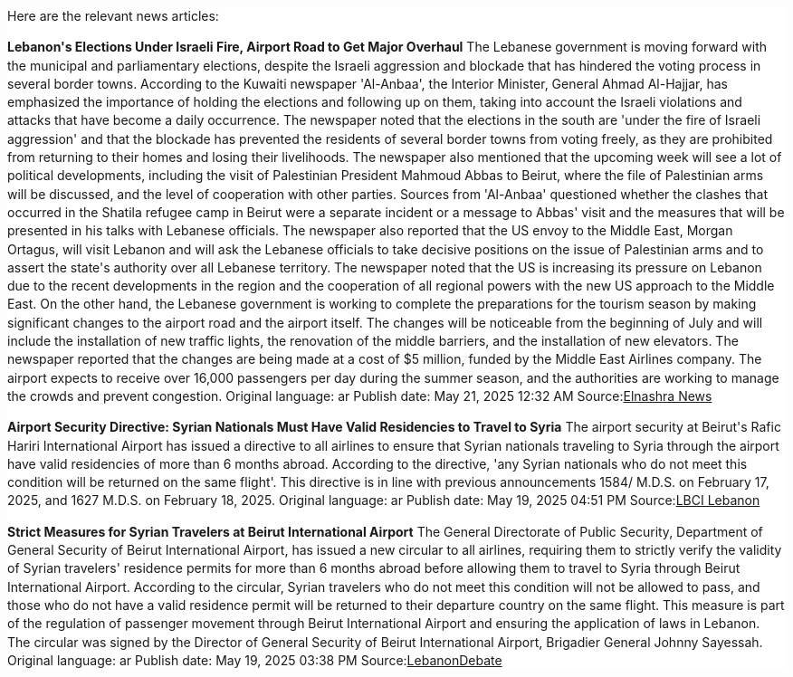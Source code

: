 Here are the relevant news articles:

**Lebanon's Elections Under Israeli Fire, Airport Road to Get Major Overhaul**
The Lebanese government is moving forward with the municipal and parliamentary elections, despite the Israeli aggression and blockade that has hindered the voting process in several border towns. According to the Kuwaiti newspaper 'Al-Anbaa', the Interior Minister, General Ahmad Al-Hajjar, has emphasized the importance of holding the elections and following up on them, taking into account the Israeli violations and attacks that have become a daily occurrence. The newspaper noted that the elections in the south are 'under the fire of Israeli aggression' and that the blockade has prevented the residents of several border towns from voting freely, as they are prohibited from returning to their homes and losing their livelihoods. The newspaper also mentioned that the upcoming week will see a lot of political developments, including the visit of Palestinian President Mahmoud Abbas to Beirut, where the file of Palestinian arms will be discussed, and the level of cooperation with other parties. Sources from 'Al-Anbaa' questioned whether the clashes that occurred in the Shatila refugee camp in Beirut were a separate incident or a message to Abbas' visit and the measures that will be presented in his talks with Lebanese officials. The newspaper also reported that the US envoy to the Middle East, Morgan Ortagus, will visit Lebanon and will ask the Lebanese officials to take decisive positions on the issue of Palestinian arms and to assert the state's authority over all Lebanese territory. The newspaper noted that the US is increasing its pressure on Lebanon due to the recent developments in the region and the cooperation of all regional powers with the new US approach to the Middle East. On the other hand, the Lebanese government is working to complete the preparations for the tourism season by making significant changes to the airport road and the airport itself. The changes will be noticeable from the beginning of July and will include the installation of new traffic lights, the renovation of the middle barriers, and the installation of new elevators. The newspaper reported that the changes are being made at a cost of $5 million, funded by the Middle East Airlines company. The airport expects to receive over 16,000 passengers per day during the summer season, and the authorities are working to manage the crowds and prevent congestion.
Original language: ar
Publish date: May 21, 2025 12:32 AM
Source:[Elnashra News](https://www.elnashra.com/news/show/1724616/%D8%A7%D9%84%D8%A3%D9%86%D8%A8%D8%A7%D8%A1-%D8%A7%D9%86%D8%AA%D8%AE%D8%A7%D8%A8%D8%A7%D8%AA-%D8%A7%D9%84%D8%AC%D9%86%D9%88%D8%A8-%D8%AA%D8%AD%D8%AA-%D8%A7%D9%84%D9%86%D8%A7%D8%B1-%D8%A7%D9%84%D8%A5%D8%B3%D8%B1%D8%A7%D8%A6%D9%8A%D9%84%D9%8A%D8%A9-%D9%88%D9%88%D8%B1%D8%B4)

**Airport Security Directive: Syrian Nationals Must Have Valid Residencies to Travel to Syria**
The airport security at Beirut's Rafic Hariri International Airport has issued a directive to all airlines to ensure that Syrian nationals traveling to Syria through the airport have valid residencies of more than 6 months abroad. According to the directive, 'any Syrian nationals who do not meet this condition will be returned on the same flight'. This directive is in line with previous announcements 1584/ M.D.S. on February 17, 2025, and 1627 M.D.S. on February 18, 2025.
Original language: ar
Publish date: May 19, 2025 04:51 PM
Source:[LBCI Lebanon](https://www.lbcgroup.tv/news/lebanon-security/855390/lbci-lebanon-articles/ar)

**Strict Measures for Syrian Travelers at Beirut International Airport**
The General Directorate of Public Security, Department of General Security of Beirut International Airport, has issued a new circular to all airlines, requiring them to strictly verify the validity of Syrian travelers' residence permits for more than 6 months abroad before allowing them to travel to Syria through Beirut International Airport. According to the circular, Syrian travelers who do not meet this condition will not be allowed to pass, and those who do not have a valid residence permit will be returned to their departure country on the same flight. This measure is part of the regulation of passenger movement through Beirut International Airport and ensuring the application of laws in Lebanon. The circular was signed by the Director of General Security of Beirut International Airport, Brigadier General Johnny Sayessah.
Original language: ar
Publish date: May 19, 2025 03:38 PM
Source:[LebanonDebate](https://www.lebanondebate.com/article/704360-%D9%84%D9%84%D9%85%D8%B3%D8%A7%D9%81%D8%B1%D9%8A%D9%86-%D8%A7%D9%84%D8%B3%D9%88%D8%B1%D9%8A%D9%8A%D9%86-%D8%B9%D8%A8%D8%B1-%D9%85%D8%B7%D8%A7%D8%B1-%D8%A8%D9%8A%D8%B1%D9%88%D8%AA-%D8%AA%D8%B9%D9%84%D9%8A%D9%85%D8%A7%D8%AA-%D8%B5%D8%A7%D8%B1%D9%85%D8%A9-%D9%85%D9%86-%D8%A7%D9%84%D8%A3%D9%85%D9%86-%D8%A7%D9%84%D8%B9%D8%A7%D9%85)

